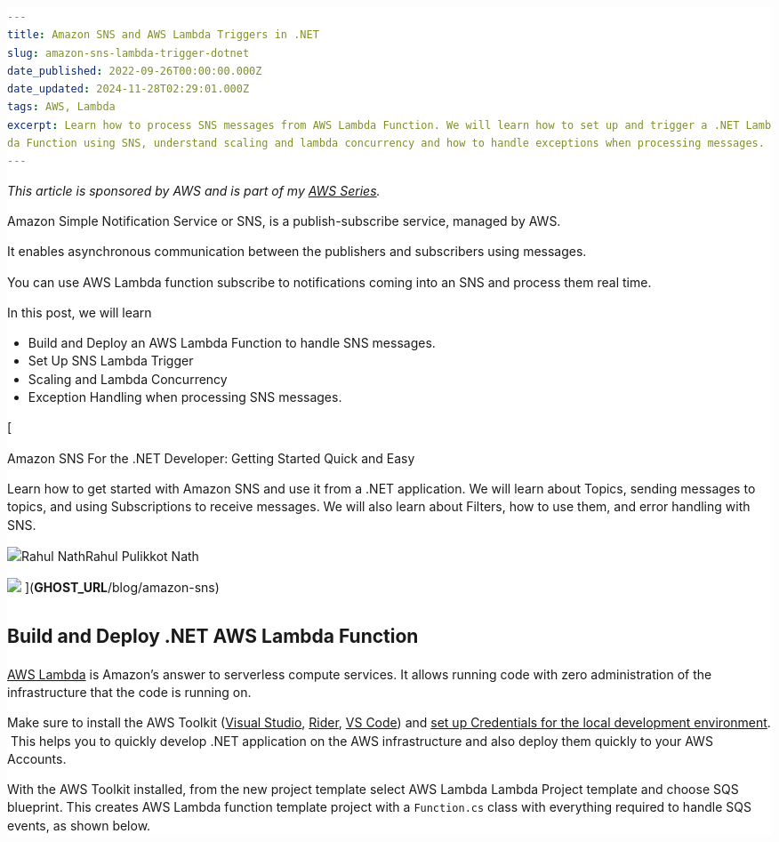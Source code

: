 ```yaml
---
title: Amazon SNS and AWS Lambda Triggers in .NET
slug: amazon-sns-lambda-trigger-dotnet
date_published: 2022-09-26T00:00:00.000Z
date_updated: 2024-11-28T02:29:01.000Z
tags: AWS, Lambda
excerpt: Learn how to process SNS messages from AWS Lambda Function. We will learn how to set up and trigger a .NET Lambda Function using SNS, understand scaling and lambda concurrency and how to handle exceptions when processing messages.
---
```


*This article is sponsored by AWS and is part of my [AWS Series](__GHOST_URL__/tag/aws/).*

Amazon Simple Notification Service or SNS, is a publish-subscribe service, managed by AWS.

It enables asynchronous communication between the publishers and subscribers using messages.

You can use AWS Lambda function subscribe to notifications coming into an SNS and process them real time.

In this post, we will learn

- Build and Deploy an AWS Lambda Function to handle SNS messages.
- Set Up SNS Lambda Trigger
- Scaling and Lambda Concurrency
- Exception Handling when processing SNS messages.

[

Amazon SNS For the .NET Developer: Getting Started Quick and Easy

Learn how to get started with Amazon SNS and use it from a .NET application. We will learn about Topics, sending messages to topics, and using Subscriptions to receive messages. We will also learn about Filters, how to use them, and error handling with SNS.

![](__GHOST_URL__/favicon.ico)Rahul NathRahul Pulikkot Nath

![](__GHOST_URL__/content/images/amazon-sns.jpg)
](__GHOST_URL__/blog/amazon-sns)
## Build and Deploy .NET AWS Lambda Function

[AWS Lambda](__GHOST_URL__/blog/aws-lambda-net-core/) is Amazon’s answer to serverless compute services. It allows running code with zero administration of the infrastructure that the code is running on.

Make sure to install the AWS Toolkit ([Visual Studio](https://aws.amazon.com/visualstudio/), [Rider](https://aws.amazon.com/rider/), [VS Code](https://aws.amazon.com/visualstudiocode/)) and [set up Credentials for the local development environment](__GHOST_URL__/blog/amazon-credentials-dotnet/).  This helps you to quickly develop .NET application on the AWS infrastructure and also deploy them quickly to your AWS Accounts.

With the AWS Toolkit installed, from the new project template select AWS Lambda Lambda Project template and choose SQS blueprint. This creates AWS Lambda function template project with a `Function.cs` class with everything required to handle SQS events, as shown below.
